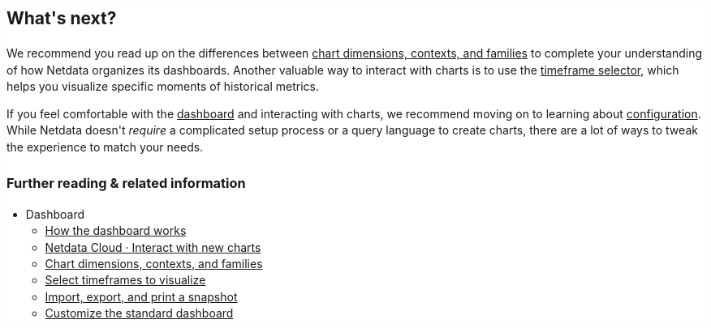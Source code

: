 ## What's next?

We recommend you read up on the differences between [chart dimensions, contexts, and
families](https://github.com/netdata/netdata/blob/master/docs/dashboard/dimensions-contexts-families.md) to complete your understanding of how Netdata organizes its
dashboards. Another valuable way to interact with charts is to use the [timeframe
selector](https://github.com/netdata/netdata/blob/master/docs/dashboard/visualization-date-and-time-controls.md), which helps you visualize specific moments of historical metrics.

If you feel comfortable with the [dashboard](https://github.com/netdata/netdata/blob/master/docs/dashboard/how-dashboard-works.md) and interacting with charts, we
recommend moving on to learning about [configuration](https://github.com/netdata/netdata/blob/master/docs/configure/nodes.md). While Netdata doesn't _require_ a
complicated setup process or a query language to create charts, there are a lot of ways to tweak the experience to match
your needs.

### Further reading & related information

- Dashboard
  - [How the dashboard works](https://github.com/netdata/netdata/blob/master/docs/dashboard/how-dashboard-works.md)
  - [Netdata Cloud · Interact with new charts](https://github.com/netdata/netdata/blob/master/docs/cloud/visualize/interact-new-charts.md)
  - [Chart dimensions, contexts, and families](https://github.com/netdata/netdata/blob/master/docs/dashboard/dimensions-contexts-families.md)
  - [Select timeframes to visualize](https://github.com/netdata/netdata/blob/master/docs/dashboard/visualization-date-and-time-controls.md)
  - [Import, export, and print a snapshot](https://github.com/netdata/netdata/blob/master/docs/dashboard/import-export-print-snapshot.md)
  - [Customize the standard dashboard](https://github.com/netdata/netdata/blob/master/docs/dashboard/customize.md)
